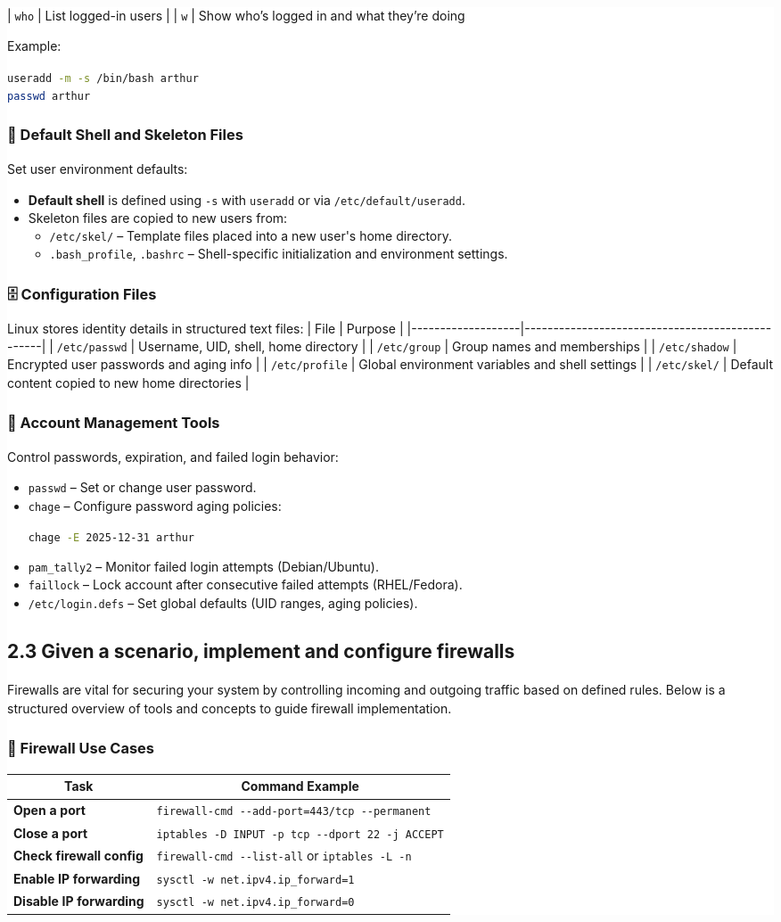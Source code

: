 | `who`        | List logged-in users                     |
| `w`          | Show who’s logged in and what they’re doing

Example:
```bash
useradd -m -s /bin/bash arthur
passwd arthur
```
### 🐚 Default Shell and Skeleton Files
Set user environment defaults:
- **Default shell** is defined using `-s` with `useradd` or via `/etc/default/useradd`.
- Skeleton files are copied to new users from:
  - `/etc/skel/` – Template files placed into a new user's home directory.
  - `.bash_profile`, `.bashrc` – Shell-specific initialization and environment settings.
### 🗄️ Configuration Files
Linux stores identity details in structured text files:
| File              | Purpose                                         |
|-------------------|-------------------------------------------------|
| `/etc/passwd`     | Username, UID, shell, home directory            |
| `/etc/group`      | Group names and memberships                     |
| `/etc/shadow`     | Encrypted user passwords and aging info         |
| `/etc/profile`    | Global environment variables and shell settings |
| `/etc/skel/`      | Default content copied to new home directories  |
### 🔐 Account Management Tools
Control passwords, expiration, and failed login behavior:
- `passwd` – Set or change user password.
- `chage` – Configure password aging policies:
  ```bash
  chage -E 2025-12-31 arthur
  ```
- `pam_tally2` – Monitor failed login attempts (Debian/Ubuntu).
- `faillock` – Lock account after consecutive failed attempts (RHEL/Fedora).
- `/etc/login.defs` – Set global defaults (UID ranges, aging policies).
## 2.3 Given a scenario, implement and configure firewalls
Firewalls are vital for securing your system by controlling incoming and outgoing traffic based on defined rules. Below is a structured overview of tools and concepts to guide firewall implementation.
### 🎯 Firewall Use Cases
| Task                           | Command Example                                     |
|--------------------------------|-----------------------------------------------------|
| **Open a port**               | `firewall-cmd --add-port=443/tcp --permanent`      |
| **Close a port**              | `iptables -D INPUT -p tcp --dport 22 -j ACCEPT`     |
| **Check firewall config**     | `firewall-cmd --list-all` or `iptables -L -n`       |
| **Enable IP forwarding**      | `sysctl -w net.ipv4.ip_forward=1`                   |
| **Disable IP forwarding**     | `sysctl -w net.ipv4.ip_forward=0`                   |
